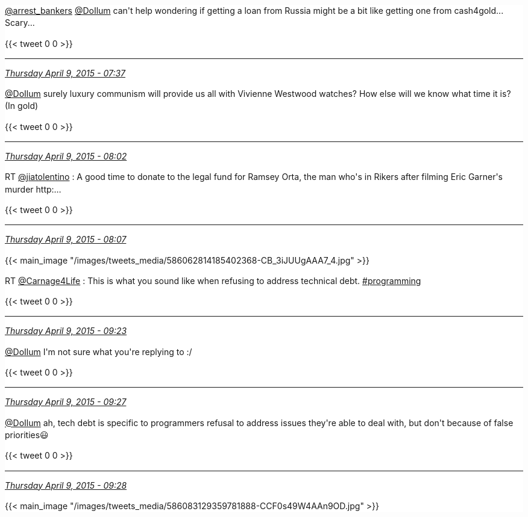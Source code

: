 
[@arrest_bankers](https://twitter.com/@arrest_bankers)  [@DoIlum](https://twitter.com/@DoIlum)  can't help wondering if getting a loan from Russia might be a bit like getting one from cash4gold... Scary...

{{< tweet 0 0 >}}

---

<p><a id="586055203033604096" href="#586055203033604096"><em title="2015-04-09T07:37:03.000+01:00">Thursday April 9, 2015 - 07:37</em></a></p>
      
[@DoIlum](https://twitter.com/@DoIlum)  surely luxury communism will provide us all with Vivienne Westwood watches? How else will we know what time it is? (In gold)

{{< tweet 0 0 >}}

---

<p><a id="586061585891905536" href="#586061585891905536"><em title="2015-04-09T08:02:25.000+01:00">Thursday April 9, 2015 - 08:02</em></a></p>
      
RT [@jiatolentino](https://twitter.com/@jiatolentino) : A good time to donate to the legal fund for Ramsey Orta, the man who's in Rikers after filming Eric Garner's murder http:…

{{< tweet 0 0 >}}

---

<p><a id="586062814185402368" href="#586062814185402368"><em title="2015-04-09T08:07:18.000+01:00">Thursday April 9, 2015 - 08:07</em></a></p>
      {{< main_image "/images/tweets_media/586062814185402368-CB_3iJUUgAAA7_4.jpg" >}}
          
          
RT [@Carnage4Life](https://twitter.com/@Carnage4Life) : This is what you sound like when refusing to address technical debt. [#programming](/tags/programming) 

{{< tweet 0 0 >}}

---

<p><a id="586081911363260416" href="#586081911363260416"><em title="2015-04-09T09:23:11.000+01:00">Thursday April 9, 2015 - 09:23</em></a></p>
      
[@DoIlum](https://twitter.com/@DoIlum)  I'm not sure what you're replying to :/

{{< tweet 0 0 >}}

---

<p><a id="586083022136565760" href="#586083022136565760"><em title="2015-04-09T09:27:36.000+01:00">Thursday April 9, 2015 - 09:27</em></a></p>
      
[@DoIlum](https://twitter.com/@DoIlum)  ah, tech debt is specific to programmers refusal to address issues they're able to deal with, but don't because of false priorities😃

{{< tweet 0 0 >}}

---

<p><a id="586083129359781888" href="#586083129359781888"><em title="2015-04-09T09:28:01.000+01:00">Thursday April 9, 2015 - 09:28</em></a></p>
      {{< main_image "/images/tweets_media/586083129359781888-CCF0s49W4AAn9OD.jpg" >}}
          